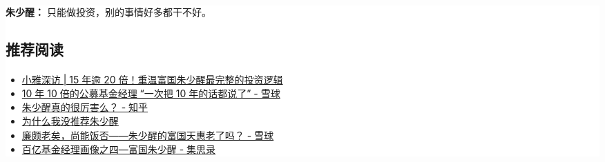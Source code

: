 **朱少醒：** 只能做投资，别的事情好多都干不好。

## 推荐阅读

- [小雅深访 | 15 年逾 20 倍！重温富国朱少醒最完整的投资逻辑](https://mp.weixin.qq.com/s/p-E26yuJswFKkzukGdXyoA)
- [10 年 10 倍的公募基金经理 “一次把 10 年的话都说了” - 雪球](https://xueqiu.com/8867390119/97414144)
- [朱少醒真的很厉害么？ - 知乎](https://www.zhihu.com/question/427066113)
- [为什么我没推荐朱少醒](https://mp.weixin.qq.com/s/QSQD7fpMvnhBG3JXdFhPVA)
- [廉颇老矣，尚能饭否——朱少醒的富国天惠老了吗？ - 雪球](https://xueqiu.com/5528087957/159365706)
- [百亿基金经理画像之四—富国朱少醒 - 集思录](https://www.jisilu.cn/question/371568)